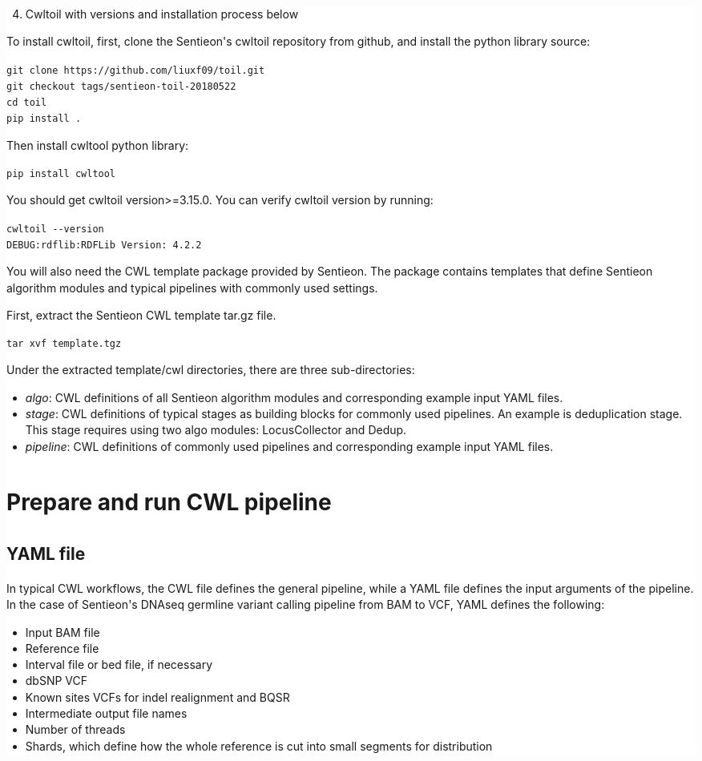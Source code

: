 4.  Cwltoil with versions and installation process below

To install cwltoil, first, clone the Sentieon's cwltoil repository from
github, and install the python library source:

    git clone https://github.com/liuxf09/toil.git
    git checkout tags/sentieon-toil-20180522
    cd toil
    pip install .

Then install cwltool python library:

    pip install cwltool

You should get cwltoil version>=3.15.0. You can verify cwltoil version
by running:

    cwltoil --version
    DEBUG:rdflib:RDFLib Version: 4.2.2

You will also need the CWL template package provided by Sentieon. The
package contains templates that define Sentieon algorithm modules and
typical pipelines with commonly used settings.

First, extract the Sentieon CWL template tar.gz file.

    tar xvf template.tgz

Under the extracted template/cwl directories, there are three
sub-directories:

-   *algo*: CWL definitions of all Sentieon algorithm
    modules and corresponding example input YAML files.
-   *stage*: CWL definitions of typical stages as building blocks for
    commonly used pipelines. An example is deduplication stage. This
    stage requires using two algo modules: LocusCollector and Dedup.
-   *pipeline*: CWL definitions of commonly used pipelines and
    corresponding example input YAML files.

# Prepare and run CWL pipeline

## YAML file

In typical CWL workflows, the CWL file defines the general pipeline,
while a YAML file defines the input arguments of the pipeline. In the
case of Sentieon's DNAseq germline variant calling pipeline from BAM to
VCF, YAML defines the following:

-   Input BAM file
-   Reference file
-   Interval file or bed file, if necessary
-   dbSNP VCF
-   Known sites VCFs for indel realignment and BQSR
-   Intermediate output file names
-   Number of threads
-   Shards, which define how the whole reference is cut into small
    segments for distribution
